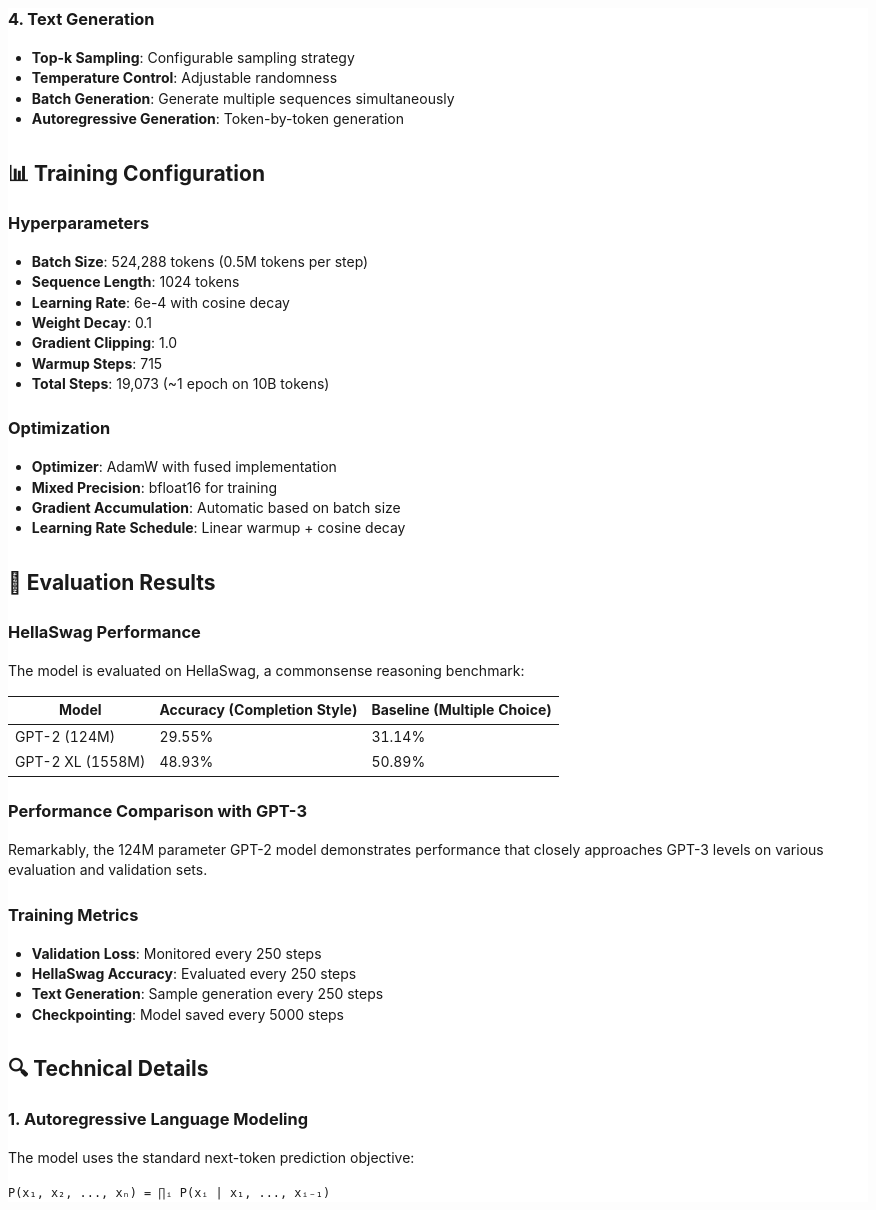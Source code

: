 ### 4. **Text Generation**
- **Top-k Sampling**: Configurable sampling strategy
- **Temperature Control**: Adjustable randomness
- **Batch Generation**: Generate multiple sequences simultaneously
- **Autoregressive Generation**: Token-by-token generation

## 📊 Training Configuration

### Hyperparameters
- **Batch Size**: 524,288 tokens (0.5M tokens per step)
- **Sequence Length**: 1024 tokens
- **Learning Rate**: 6e-4 with cosine decay
- **Weight Decay**: 0.1
- **Gradient Clipping**: 1.0
- **Warmup Steps**: 715
- **Total Steps**: 19,073 (~1 epoch on 10B tokens)

### Optimization
- **Optimizer**: AdamW with fused implementation
- **Mixed Precision**: bfloat16 for training
- **Gradient Accumulation**: Automatic based on batch size
- **Learning Rate Schedule**: Linear warmup + cosine decay

## 🧪 Evaluation Results

### HellaSwag Performance
The model is evaluated on HellaSwag, a commonsense reasoning benchmark:

| Model | Accuracy (Completion Style) | Baseline (Multiple Choice) |
|-------|----------------------------|---------------------------|
| GPT-2 (124M) | 29.55% | 31.14% |
| GPT-2 XL (1558M) | 48.93% | 50.89% |

### Performance Comparison with GPT-3
Remarkably, the 124M parameter GPT-2 model demonstrates performance that closely approaches GPT-3 levels on various evaluation and validation sets. 

### Training Metrics
- **Validation Loss**: Monitored every 250 steps
- **HellaSwag Accuracy**: Evaluated every 250 steps
- **Text Generation**: Sample generation every 250 steps
- **Checkpointing**: Model saved every 5000 steps

## 🔍 Technical Details

### 1. **Autoregressive Language Modeling**
The model uses the standard next-token prediction objective:
```
P(x₁, x₂, ..., xₙ) = ∏ᵢ P(xᵢ | x₁, ..., xᵢ₋₁)
```
